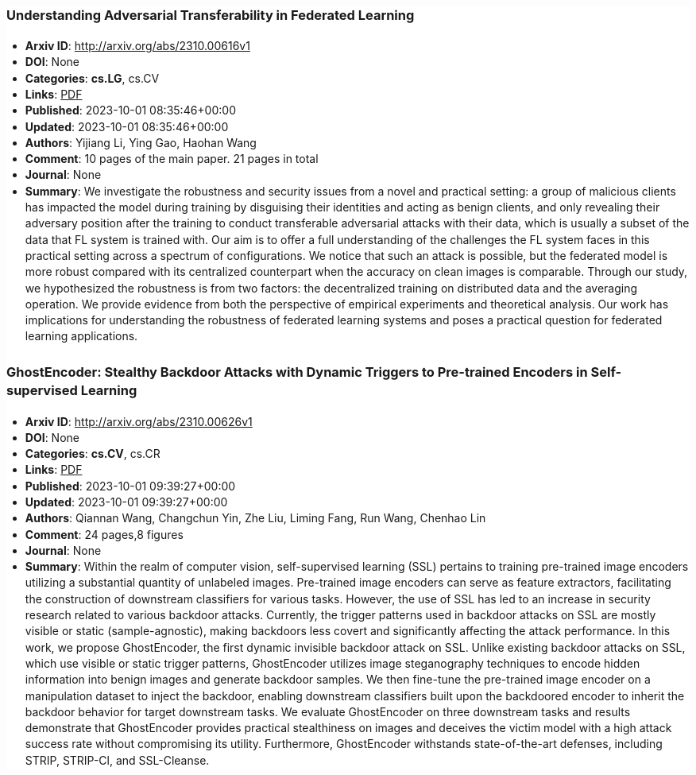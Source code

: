 

### Understanding Adversarial Transferability in Federated Learning
- **Arxiv ID**: http://arxiv.org/abs/2310.00616v1
- **DOI**: None
- **Categories**: **cs.LG**, cs.CV
- **Links**: [PDF](http://arxiv.org/pdf/2310.00616v1)
- **Published**: 2023-10-01 08:35:46+00:00
- **Updated**: 2023-10-01 08:35:46+00:00
- **Authors**: Yijiang Li, Ying Gao, Haohan Wang
- **Comment**: 10 pages of the main paper. 21 pages in total
- **Journal**: None
- **Summary**: We investigate the robustness and security issues from a novel and practical setting: a group of malicious clients has impacted the model during training by disguising their identities and acting as benign clients, and only revealing their adversary position after the training to conduct transferable adversarial attacks with their data, which is usually a subset of the data that FL system is trained with. Our aim is to offer a full understanding of the challenges the FL system faces in this practical setting across a spectrum of configurations. We notice that such an attack is possible, but the federated model is more robust compared with its centralized counterpart when the accuracy on clean images is comparable. Through our study, we hypothesized the robustness is from two factors: the decentralized training on distributed data and the averaging operation. We provide evidence from both the perspective of empirical experiments and theoretical analysis. Our work has implications for understanding the robustness of federated learning systems and poses a practical question for federated learning applications.



### GhostEncoder: Stealthy Backdoor Attacks with Dynamic Triggers to Pre-trained Encoders in Self-supervised Learning
- **Arxiv ID**: http://arxiv.org/abs/2310.00626v1
- **DOI**: None
- **Categories**: **cs.CV**, cs.CR
- **Links**: [PDF](http://arxiv.org/pdf/2310.00626v1)
- **Published**: 2023-10-01 09:39:27+00:00
- **Updated**: 2023-10-01 09:39:27+00:00
- **Authors**: Qiannan Wang, Changchun Yin, Zhe Liu, Liming Fang, Run Wang, Chenhao Lin
- **Comment**: 24 pages,8 figures
- **Journal**: None
- **Summary**: Within the realm of computer vision, self-supervised learning (SSL) pertains to training pre-trained image encoders utilizing a substantial quantity of unlabeled images. Pre-trained image encoders can serve as feature extractors, facilitating the construction of downstream classifiers for various tasks. However, the use of SSL has led to an increase in security research related to various backdoor attacks. Currently, the trigger patterns used in backdoor attacks on SSL are mostly visible or static (sample-agnostic), making backdoors less covert and significantly affecting the attack performance. In this work, we propose GhostEncoder, the first dynamic invisible backdoor attack on SSL. Unlike existing backdoor attacks on SSL, which use visible or static trigger patterns, GhostEncoder utilizes image steganography techniques to encode hidden information into benign images and generate backdoor samples. We then fine-tune the pre-trained image encoder on a manipulation dataset to inject the backdoor, enabling downstream classifiers built upon the backdoored encoder to inherit the backdoor behavior for target downstream tasks. We evaluate GhostEncoder on three downstream tasks and results demonstrate that GhostEncoder provides practical stealthiness on images and deceives the victim model with a high attack success rate without compromising its utility. Furthermore, GhostEncoder withstands state-of-the-art defenses, including STRIP, STRIP-Cl, and SSL-Cleanse.
